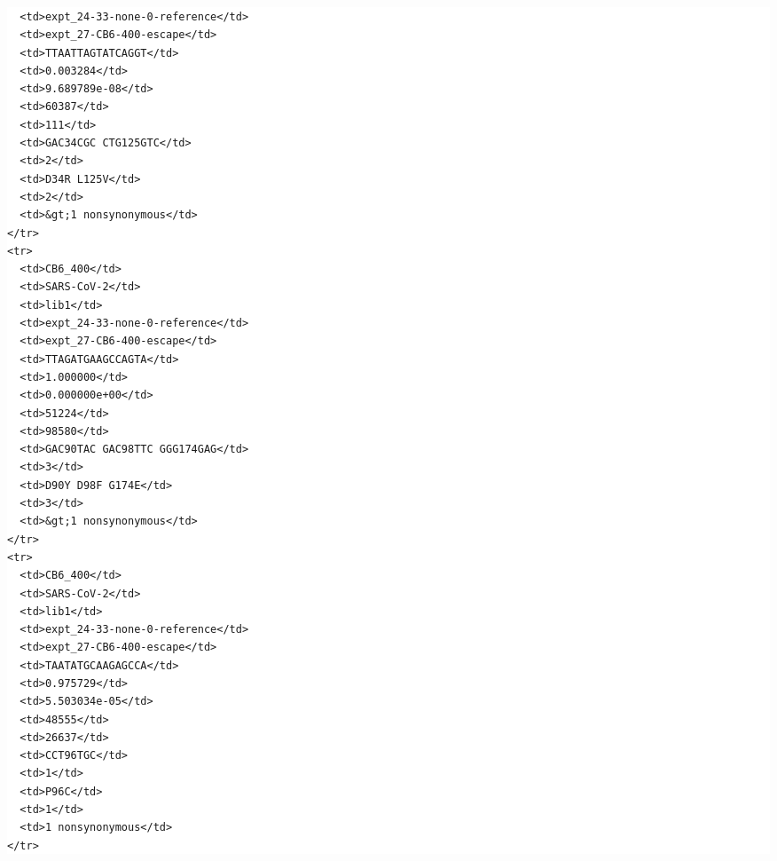       <td>expt_24-33-none-0-reference</td>
      <td>expt_27-CB6-400-escape</td>
      <td>TTAATTAGTATCAGGT</td>
      <td>0.003284</td>
      <td>9.689789e-08</td>
      <td>60387</td>
      <td>111</td>
      <td>GAC34CGC CTG125GTC</td>
      <td>2</td>
      <td>D34R L125V</td>
      <td>2</td>
      <td>&gt;1 nonsynonymous</td>
    </tr>
    <tr>
      <td>CB6_400</td>
      <td>SARS-CoV-2</td>
      <td>lib1</td>
      <td>expt_24-33-none-0-reference</td>
      <td>expt_27-CB6-400-escape</td>
      <td>TTAGATGAAGCCAGTA</td>
      <td>1.000000</td>
      <td>0.000000e+00</td>
      <td>51224</td>
      <td>98580</td>
      <td>GAC90TAC GAC98TTC GGG174GAG</td>
      <td>3</td>
      <td>D90Y D98F G174E</td>
      <td>3</td>
      <td>&gt;1 nonsynonymous</td>
    </tr>
    <tr>
      <td>CB6_400</td>
      <td>SARS-CoV-2</td>
      <td>lib1</td>
      <td>expt_24-33-none-0-reference</td>
      <td>expt_27-CB6-400-escape</td>
      <td>TAATATGCAAGAGCCA</td>
      <td>0.975729</td>
      <td>5.503034e-05</td>
      <td>48555</td>
      <td>26637</td>
      <td>CCT96TGC</td>
      <td>1</td>
      <td>P96C</td>
      <td>1</td>
      <td>1 nonsynonymous</td>
    </tr>
  </tbody>
</table>


    